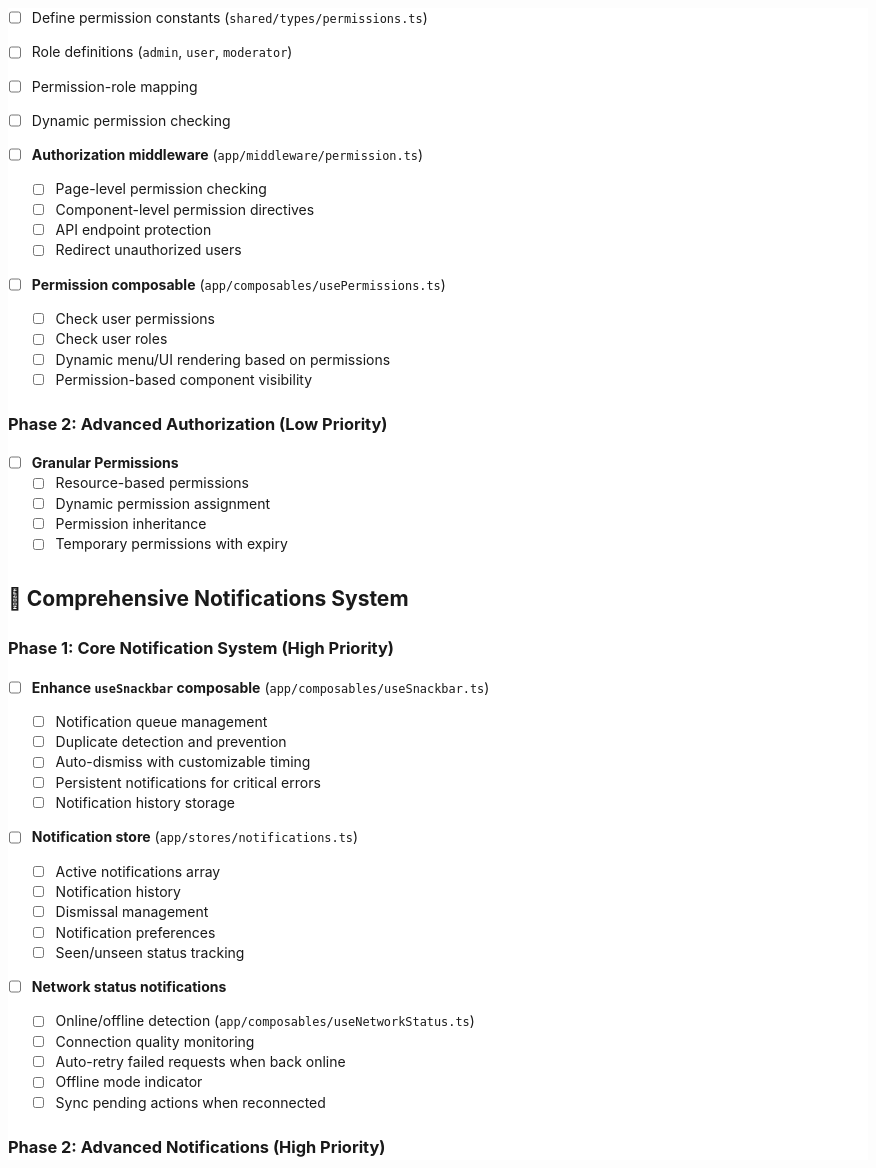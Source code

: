   - [ ] Define permission constants (`shared/types/permissions.ts`)
  - [ ] Role definitions (`admin`, `user`, `moderator`)
  - [ ] Permission-role mapping
  - [ ] Dynamic permission checking

- [ ] **Authorization middleware** (`app/middleware/permission.ts`)

  - [ ] Page-level permission checking
  - [ ] Component-level permission directives
  - [ ] API endpoint protection
  - [ ] Redirect unauthorized users

- [ ] **Permission composable** (`app/composables/usePermissions.ts`)
  - [ ] Check user permissions
  - [ ] Check user roles
  - [ ] Dynamic menu/UI rendering based on permissions
  - [ ] Permission-based component visibility

### Phase 2: Advanced Authorization (Low Priority)

- [ ] **Granular Permissions**
  - [ ] Resource-based permissions
  - [ ] Dynamic permission assignment
  - [ ] Permission inheritance
  - [ ] Temporary permissions with expiry

## 🔔 Comprehensive Notifications System

### Phase 1: Core Notification System (High Priority)

- [ ] **Enhance `useSnackbar` composable** (`app/composables/useSnackbar.ts`)

  - [ ] Notification queue management
  - [ ] Duplicate detection and prevention
  - [ ] Auto-dismiss with customizable timing
  - [ ] Persistent notifications for critical errors
  - [ ] Notification history storage

- [ ] **Notification store** (`app/stores/notifications.ts`)

  - [ ] Active notifications array
  - [ ] Notification history
  - [ ] Dismissal management
  - [ ] Notification preferences
  - [ ] Seen/unseen status tracking

- [ ] **Network status notifications**
  - [ ] Online/offline detection (`app/composables/useNetworkStatus.ts`)
  - [ ] Connection quality monitoring
  - [ ] Auto-retry failed requests when back online
  - [ ] Offline mode indicator
  - [ ] Sync pending actions when reconnected

### Phase 2: Advanced Notifications (High Priority)
